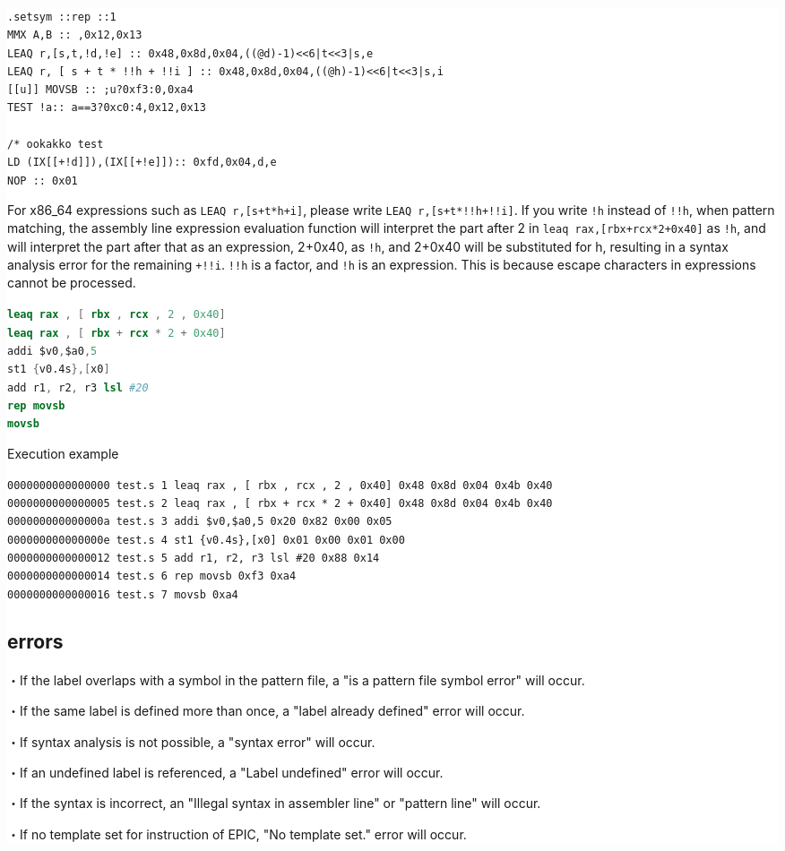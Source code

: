 ```test.axx
.setsym ::rep ::1
MMX A,B :: ,0x12,0x13
LEAQ r,[s,t,!d,!e] :: 0x48,0x8d,0x04,((@d)-1)<<6|t<<3|s,e
LEAQ r, [ s + t * !!h + !!i ] :: 0x48,0x8d,0x04,((@h)-1)<<6|t<<3|s,i
[[u]] MOVSB ​​:: ;u?0xf3:0,0xa4
TEST !a:: a==3?0xc0:4,0x12,0x13

/* ookakko test
LD (IX[[+!d]]),(IX[[+!e]]):: 0xfd,0x04,d,e
NOP :: 0x01
```

For x86_64 expressions such as `LEAQ r,[s+t*h+i]`, please write `LEAQ r,[s+t*!!h+!!i]`. If you write `!h` instead of `!!h`, when pattern matching, the assembly line expression evaluation function will interpret the part after 2 in `leaq rax,[rbx+rcx*2+0x40]` as `!h`, and will interpret the part after that as an expression, 2+0x40, as `!h`, and 2+0x40 will be substituted for h, resulting in a syntax analysis error for the remaining `+!!i`. `!!h` is a factor, and `!h` is an expression. This is because escape characters in expressions cannot be processed.

```test.s 
leaq rax , [ rbx , rcx , 2 , 0x40]
leaq rax , [ rbx + rcx * 2 + 0x40]
addi $v0,$a0,5
st1 {v0.4s},[x0]
add r1, r2, r3 lsl #20
rep movsb
movsb
```

Execution example 

``` $ axx.py test.axx test.s
0000000000000000 test.s 1 leaq rax , [ rbx , rcx , 2 , 0x40] 0x48 0x8d 0x04 0x4b 0x40
0000000000000005 test.s 2 leaq rax , [ rbx + rcx * 2 + 0x40] 0x48 0x8d 0x04 0x4b 0x40
000000000000000a test.s 3 addi $v0,$a0,5 0x20 0x82 0x00 0x05
000000000000000e test.s 4 st1 {v0.4s},[x0] 0x01 0x00 0x01 0x00
0000000000000012 test.s 5 add r1, r2, r3 lsl #20 0x88 0x14
0000000000000014 test.s 6 rep movsb 0xf3 0xa4
0000000000000016 test.s 7 movsb 0xa4
```

## errors

・If the label overlaps with a symbol in the pattern file, a "is a pattern file symbol error" will occur.

・If the same label is defined more than once, a "label already defined" error will occur.

・If syntax analysis is not possible, a "syntax error" will occur.

・If an undefined label is referenced, a "Label undefined" error will occur.

・If the syntax is incorrect, an "Illegal syntax in assembler line" or "pattern line" will occur.

・If no template set for instruction of EPIC, "No template set." error will occur.
